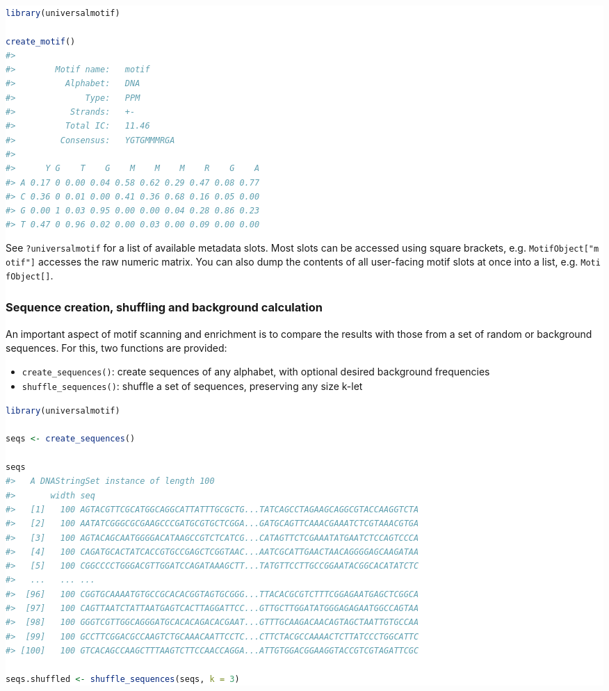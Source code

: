 ```r
library(universalmotif)

create_motif()
#>
#>        Motif name:   motif
#>          Alphabet:   DNA
#>              Type:   PPM
#>           Strands:   +-
#>          Total IC:   11.46
#>         Consensus:   YGTGMMMRGA
#>
#>      Y G    T    G    M    M    M    R    G    A
#> A 0.17 0 0.00 0.04 0.58 0.62 0.29 0.47 0.08 0.77
#> C 0.36 0 0.01 0.00 0.41 0.36 0.68 0.16 0.05 0.00
#> G 0.00 1 0.03 0.95 0.00 0.00 0.04 0.28 0.86 0.23
#> T 0.47 0 0.96 0.02 0.00 0.03 0.00 0.09 0.00 0.00
```

See `?universalmotif` for a list of available metadata slots. Most slots can be accessed using square brackets, e.g. `MotifObject["motif"]` accesses the raw numeric matrix. You can also dump the contents of all user-facing motif slots at once into a list, e.g. `MotifObject[]`.

### Sequence creation, shuffling and background calculation

An important aspect of motif scanning and enrichment is to compare the results with those from a set of random or background sequences. For this, two functions are provided:

- `create_sequences()`: create sequences of any alphabet, with optional desired background frequencies
- `shuffle_sequences()`: shuffle a set of sequences, preserving any size k-let

```r
library(universalmotif)

seqs <- create_sequences()

seqs
#>   A DNAStringSet instance of length 100
#>       width seq
#>   [1]   100 AGTACGTTCGCATGGCAGGCATTATTTGCGCTG...TATCAGCCTAGAAGCAGGCGTACCAAGGTCTA
#>   [2]   100 AATATCGGGCGCGAAGCCCGATGCGTGCTCGGA...GATGCAGTTCAAACGAAATCTCGTAAACGTGA
#>   [3]   100 AGTACAGCAATGGGGACATAAGCCGTCTCATCG...CATAGTTCTCGAAATATGAATCTCCAGTCCCA
#>   [4]   100 CAGATGCACTATCACCGTGCCGAGCTCGGTAAC...AATCGCATTGAACTAACAGGGGAGCAAGATAA
#>   [5]   100 CGGCCCCTGGGACGTTGGATCCAGATAAAGCTT...TATGTTCCTTGCCGGAATACGGCACATATCTC
#>   ...   ... ...
#>  [96]   100 CGGTGCAAAATGTGCCGCACACGGTAGTGCGGG...TTACACGCGTCTTTCGGAGAATGAGCTCGGCA
#>  [97]   100 CAGTTAATCTATTAATGAGTCACTTAGGATTCC...GTTGCTTGGATATGGGAGAGAATGGCCAGTAA
#>  [98]   100 GGGTCGTTGGCAGGGATGCACACAGACACGAAT...GTTTGCAAGACAACAGTAGCTAATTGTGCCAA
#>  [99]   100 GCCTTCGGACGCCAAGTCTGCAAACAATTCCTC...CTTCTACGCCAAAACTCTTATCCCTGGCATTC
#> [100]   100 GTCACAGCCAAGCTTTAAGTCTTCCAACCAGGA...ATTGTGGACGGAAGGTACCGTCGTAGATTCGC

seqs.shuffled <- shuffle_sequences(seqs, k = 3)
```
